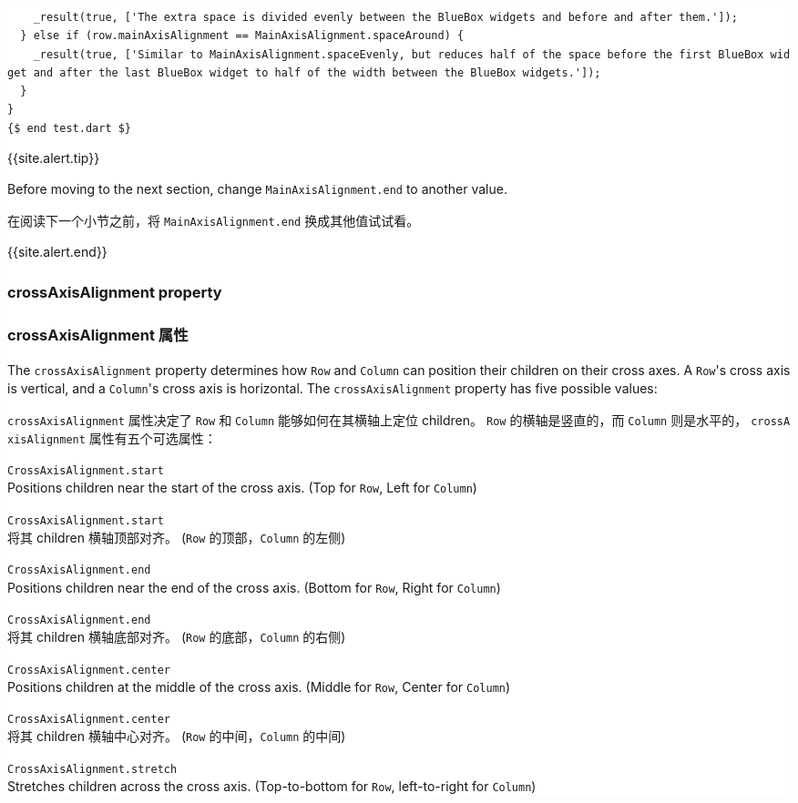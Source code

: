 ```run-dartpad:theme-dark:mode-flutter:width-100%:height-400px:split-60
    _result(true, ['The extra space is divided evenly between the BlueBox widgets and before and after them.']);
  } else if (row.mainAxisAlignment == MainAxisAlignment.spaceAround) {
    _result(true, ['Similar to MainAxisAlignment.spaceEvenly, but reduces half of the space before the first BlueBox widget and after the last BlueBox widget to half of the width between the BlueBox widgets.']);
  }
}
{$ end test.dart $}
```
{{site.alert.tip}}

  Before moving to the next section,
  change `MainAxisAlignment.end` to another value.

  在阅读下一个小节之前，将 `MainAxisAlignment.end` 换成其他值试试看。

{{site.alert.end}}

### crossAxisAlignment property

### crossAxisAlignment 属性

The `crossAxisAlignment` property determines 
how `Row` and `Column` can position their children
on their cross axes.
A `Row`'s cross axis is vertical,
and a `Column`'s cross axis is horizontal.
The `crossAxisAlignment` property has five possible values:

`crossAxisAlignment` 属性决定了 `Row` 和 `Column`
能够如何在其横轴上定位 children。
`Row` 的横轴是竖直的，而 `Column` 则是水平的，
`crossAxisAlignment` 属性有五个可选属性：

`CrossAxisAlignment.start`
<br> Positions children near the start of the cross axis. (Top for `Row`, Left for `Column`)

`CrossAxisAlignment.start`
<br> 将其 children 横轴顶部对齐。 (`Row` 的顶部，`Column` 的左侧)

`CrossAxisAlignment.end`
<br> Positions children near the end of the cross axis. (Bottom for `Row`, Right for `Column`)

`CrossAxisAlignment.end`
<br> 将其 children 横轴底部对齐。 (`Row` 的底部，`Column` 的右侧)

`CrossAxisAlignment.center`
<br> Positions children at the middle of the cross axis. (Middle for `Row`, Center for `Column`)

`CrossAxisAlignment.center`
<br> 将其 children 横轴中心对齐。 (`Row` 的中间，`Column` 的中间)

`CrossAxisAlignment.stretch`
<br> Stretches children across the cross axis. 
  (Top-to-bottom for `Row`, left-to-right for `Column`)
